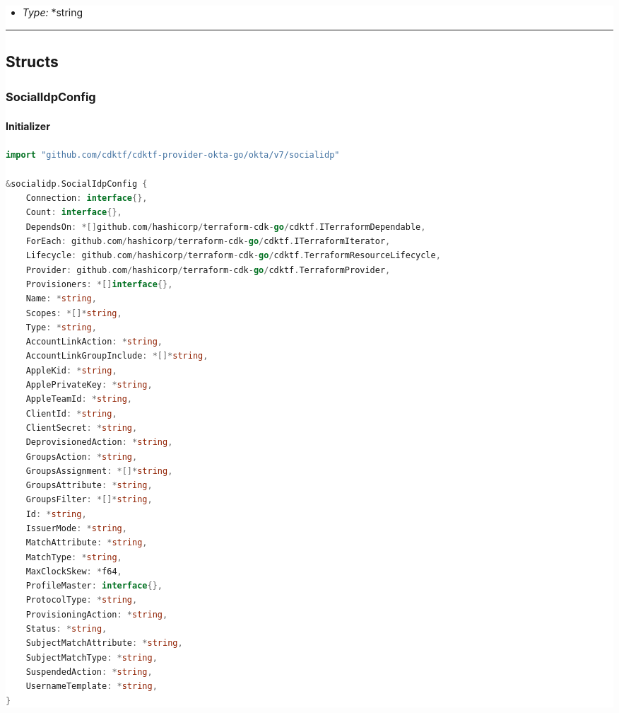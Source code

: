 - *Type:* *string

---

## Structs <a name="Structs" id="Structs"></a>

### SocialIdpConfig <a name="SocialIdpConfig" id="@cdktf/provider-okta.socialIdp.SocialIdpConfig"></a>

#### Initializer <a name="Initializer" id="@cdktf/provider-okta.socialIdp.SocialIdpConfig.Initializer"></a>

```go
import "github.com/cdktf/cdktf-provider-okta-go/okta/v7/socialidp"

&socialidp.SocialIdpConfig {
	Connection: interface{},
	Count: interface{},
	DependsOn: *[]github.com/hashicorp/terraform-cdk-go/cdktf.ITerraformDependable,
	ForEach: github.com/hashicorp/terraform-cdk-go/cdktf.ITerraformIterator,
	Lifecycle: github.com/hashicorp/terraform-cdk-go/cdktf.TerraformResourceLifecycle,
	Provider: github.com/hashicorp/terraform-cdk-go/cdktf.TerraformProvider,
	Provisioners: *[]interface{},
	Name: *string,
	Scopes: *[]*string,
	Type: *string,
	AccountLinkAction: *string,
	AccountLinkGroupInclude: *[]*string,
	AppleKid: *string,
	ApplePrivateKey: *string,
	AppleTeamId: *string,
	ClientId: *string,
	ClientSecret: *string,
	DeprovisionedAction: *string,
	GroupsAction: *string,
	GroupsAssignment: *[]*string,
	GroupsAttribute: *string,
	GroupsFilter: *[]*string,
	Id: *string,
	IssuerMode: *string,
	MatchAttribute: *string,
	MatchType: *string,
	MaxClockSkew: *f64,
	ProfileMaster: interface{},
	ProtocolType: *string,
	ProvisioningAction: *string,
	Status: *string,
	SubjectMatchAttribute: *string,
	SubjectMatchType: *string,
	SuspendedAction: *string,
	UsernameTemplate: *string,
}
```
